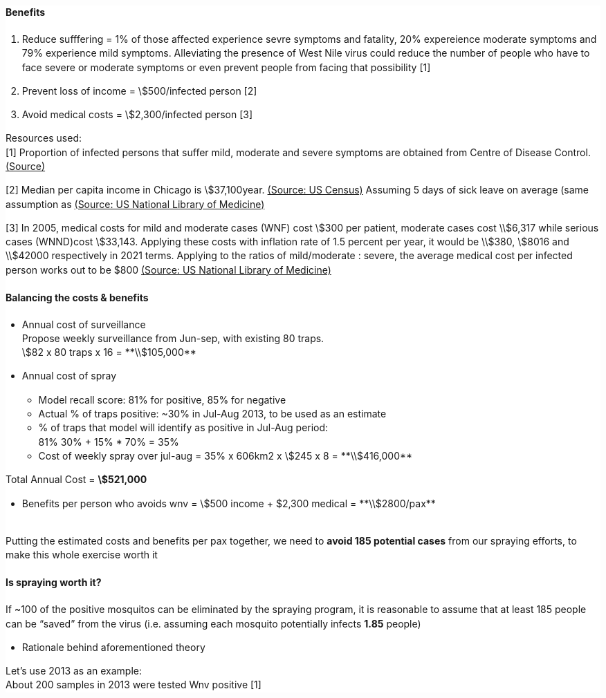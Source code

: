 
#### Benefits
1. Reduce sufffering = 1% of those affected experience sevre symptoms and fatality, 20% expereience moderate symptoms and 79% experience mild symptoms. Alleviating the presence of West Nile virus could reduce the number of people who have to face severe or moderate symptoms or even prevent people from facing that possibility [1]

2. Prevent loss of income = \\$500/infected person [2]

3. Avoid medical costs = \\$2,300/infected person [3]

Resources used:<br>
[1] Proportion of infected persons that suffer mild, moderate and severe symptoms are obtained from Centre of Disease Control.[(Source)](https://www.cdc.gov/westnile/symptoms/index.html)


[2] Median per capita income  in Chicago is \\$37,100year. [(Source: US Census)](https://www.census.gov/quickfacts/fact/table/chicagocityillinois/LND110210) Assuming 5 days of sick leave on average (same assumption as [(Source: US National Library of Medicine)](https://www.ncbi.nlm.nih.gov/pmc/articles/PMC3322011/)

[3] In 2005, medical costs  for mild and moderate cases (WNF) cost \\$300 per patient, moderate cases cost \\$6,317 while serious cases (WNND)cost \\$33,143. Applying these costs with inflation rate of 1.5 percent per year, it would be 
\\$380, \\$8016  and \\$42000 respectively in 2021 terms. Applying to the ratios of mild/moderate : severe, the average medical cost per infected person works out to be 
$800 [(Source: US National Library of Medicine)](https://www.ncbi.nlm.nih.gov/pmc/articles/PMC3322011/)

#### Balancing the costs & benefits
* Annual cost of surveillance <br>
Propose weekly surveillance from Jun-sep, with existing 80 traps.
<br>\\$82 x 80 traps x 16 = **\\$105,000**

* Annual cost of spray
    * Model recall score: 81% for positive, 85% for negative
    * Actual % of traps positive: ~30% in Jul-Aug 2013, to be used as an estimate
    * %  of traps that model will identify as positive in Jul-Aug period: <br>81% 30% + 15% * 70% = 35%
    * Cost of weekly spray over jul-aug = 35%  x 606km2  x \\$245 x 8 = **\\$416,000**

Total Annual Cost = **\\$521,000**

* Benefits per person who avoids wnv = \\$500 income + $2,300 medical = **\\$2800/pax**

<br>Putting the estimated costs and benefits per pax together, we need to **avoid 185 potential cases** from our spraying efforts, to make this whole exercise worth it

#### Is spraying worth it?
If ~100 of the positive mosquitos can be eliminated by the spraying program, it is reasonable to assume that at least 185 people can be “saved” from the virus (i.e. assuming each mosquito potentially infects **1.85** people)


* Rationale behind aforementioned theory<br>

Let’s use 2013 as an example:<br> 
About 200 samples in 2013 were tested Wnv positive [1]

